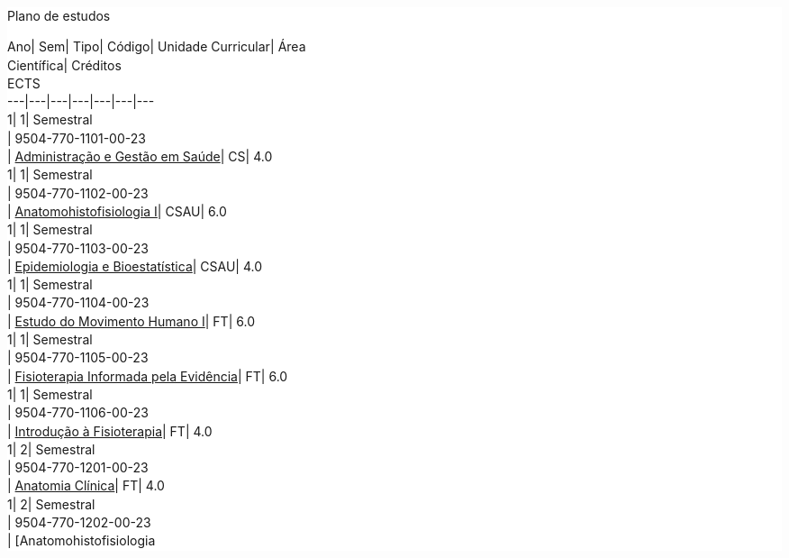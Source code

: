 #####  
Plano de estudos

Ano| Sem| Tipo| Código| Unidade Curricular| Área  
Científica| Créditos  
ECTS  
---|---|---|---|---|---|---  
1| 1|  Semestral  
|  9504-770-1101-00-23  
| [Administração e Gestão em
Saúde](https://guiaects.ipb.pt/GuiaEcts/PdfService?cod_escola=7015&cod_curso=9504&n_plano=770&n_disciplina=1101&n_opcao=0&ano_lect=2023&locale=1
"Administração e Gestão em Saúde")| CS| 4.0  
1| 1|  Semestral  
|  9504-770-1102-00-23  
| [Anatomohistofisiologia
I](https://guiaects.ipb.pt/GuiaEcts/PdfService?cod_escola=7015&cod_curso=9504&n_plano=770&n_disciplina=1102&n_opcao=0&ano_lect=2023&locale=1
"Anatomohistofisiologia I")| CSAU| 6.0  
1| 1|  Semestral  
|  9504-770-1103-00-23  
| [Epidemiologia e
Bioestatística](https://guiaects.ipb.pt/GuiaEcts/PdfService?cod_escola=7015&cod_curso=9504&n_plano=770&n_disciplina=1103&n_opcao=0&ano_lect=2023&locale=1
"Epidemiologia e Bioestatística")| CSAU| 4.0  
1| 1|  Semestral  
|  9504-770-1104-00-23  
| [Estudo do Movimento Humano
I](https://guiaects.ipb.pt/GuiaEcts/PdfService?cod_escola=7015&cod_curso=9504&n_plano=770&n_disciplina=1104&n_opcao=0&ano_lect=2023&locale=1
"Estudo do Movimento Humano I")| FT| 6.0  
1| 1|  Semestral  
|  9504-770-1105-00-23  
| [Fisioterapia Informada pela
Evidência](https://guiaects.ipb.pt/GuiaEcts/PdfService?cod_escola=7015&cod_curso=9504&n_plano=770&n_disciplina=1105&n_opcao=0&ano_lect=2023&locale=1
"Fisioterapia Informada pela Evidência")| FT| 6.0  
1| 1|  Semestral  
|  9504-770-1106-00-23  
| [Introdução à
Fisioterapia](https://guiaects.ipb.pt/GuiaEcts/PdfService?cod_escola=7015&cod_curso=9504&n_plano=770&n_disciplina=1106&n_opcao=0&ano_lect=2023&locale=1
"Introdução à Fisioterapia")| FT| 4.0  
1| 2|  Semestral  
|  9504-770-1201-00-23  
| [Anatomia
Clínica](https://guiaects.ipb.pt/GuiaEcts/PdfService?cod_escola=7015&cod_curso=9504&n_plano=770&n_disciplina=1201&n_opcao=0&ano_lect=2023&locale=1
"Anatomia Clínica")| FT| 4.0  
1| 2|  Semestral  
|  9504-770-1202-00-23  
| [Anatomohistofisiologia